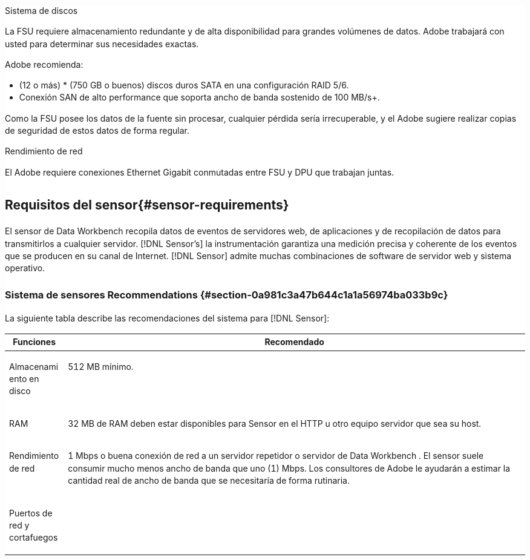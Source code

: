   <tr> 
   <td colname="col1"> <p>Sistema de discos </p> <p>La FSU requiere almacenamiento redundante y de alta disponibilidad para grandes volúmenes de datos. Adobe trabajará con usted para determinar sus necesidades exactas. </p> </td> 
   <td colname="col1"> <p>Adobe recomienda: </p> 
    <ul id="ul_FFEEE5052FFD4876BA9A6476DD096539"> 
     <li id="li_F98750D509D640C68885D53FC691ED43">(12 o más) * (750 GB o buenos) discos duros SATA en una configuración RAID 5/6. </li> 
     <li id="li_3F84F63F9541476987015C27FDE8251B">Conexión SAN de alto performance que soporta ancho de banda sostenido de 100 MB/s+. </li> 
    </ul> <p>Como la FSU posee los datos de la fuente sin procesar, cualquier pérdida sería irrecuperable, y el Adobe sugiere realizar copias de seguridad de estos datos de forma regular. </p> </td> 
   <td colname="col2"> </td>
  </tr> 
  <tr> 
   <td colname="col1"> <p>Rendimiento de red </p> </td> 
   <td colname="col2"> <p>El Adobe requiere conexiones Ethernet Gigabit conmutadas entre FSU y DPU que trabajan juntas. </p> </td> 
   <td colname="col3"> </td>
  </tr> 
 </tbody> 
</table>

## Requisitos del sensor{#sensor-requirements}

El sensor de Data Workbench recopila datos de eventos de servidores web, de aplicaciones y de recopilación de datos para transmitirlos a cualquier servidor. [!DNL Sensor’s] la instrumentación garantiza una medición precisa y coherente de los eventos que se producen en su canal de Internet. [!DNL Sensor] admite muchas combinaciones de software de servidor web y sistema operativo.

### Sistema de sensores Recommendations {#section-0a981c3a47b644c1a1a56974ba033b9c}

La siguiente tabla describe las recomendaciones del sistema para [!DNL Sensor]:

<table id="table_A132E06D6B8146C1B199B82464EA0898"> 
 <thead> 
  <tr> 
   <th colname="col1" class="entry"> Funciones </th> 
   <th colname="col2" class="entry"> Recomendado </th> 
  </tr> 
 </thead>
 <tbody> 
  <tr> 
   <td colname="col1"> <p>Almacenamiento en disco </p> </td> 
   <td colname="col2"> <p>512 MB mínimo. </p> </td> 
  </tr> 
  <tr> 
   <td colname="col1"> <p>RAM </p> </td> 
   <td colname="col2"> <p>32 MB de RAM deben estar disponibles para <span class="wintitle"> Sensor </span> en el HTTP u otro equipo servidor que sea su host. </p> </td> 
  </tr> 
  <tr> 
   <td colname="col1"> <p>Rendimiento de red </p> </td> 
   <td colname="col2"> <p>1 Mbps o buena conexión de red a un servidor repetidor o <span class="keyword"> servidor de Data Workbench </span>. <span class="wintitle"> El sensor  </span> suele consumir mucho menos ancho de banda que uno (1) Mbps. Los consultores de Adobe le ayudarán a estimar la cantidad real de ancho de banda que se necesitaría de forma rutinaria. </p> </td> 
  </tr> 
  <tr> 
   <td colname="col1"> <p>Puertos de red y cortafuegos </p> </td> 